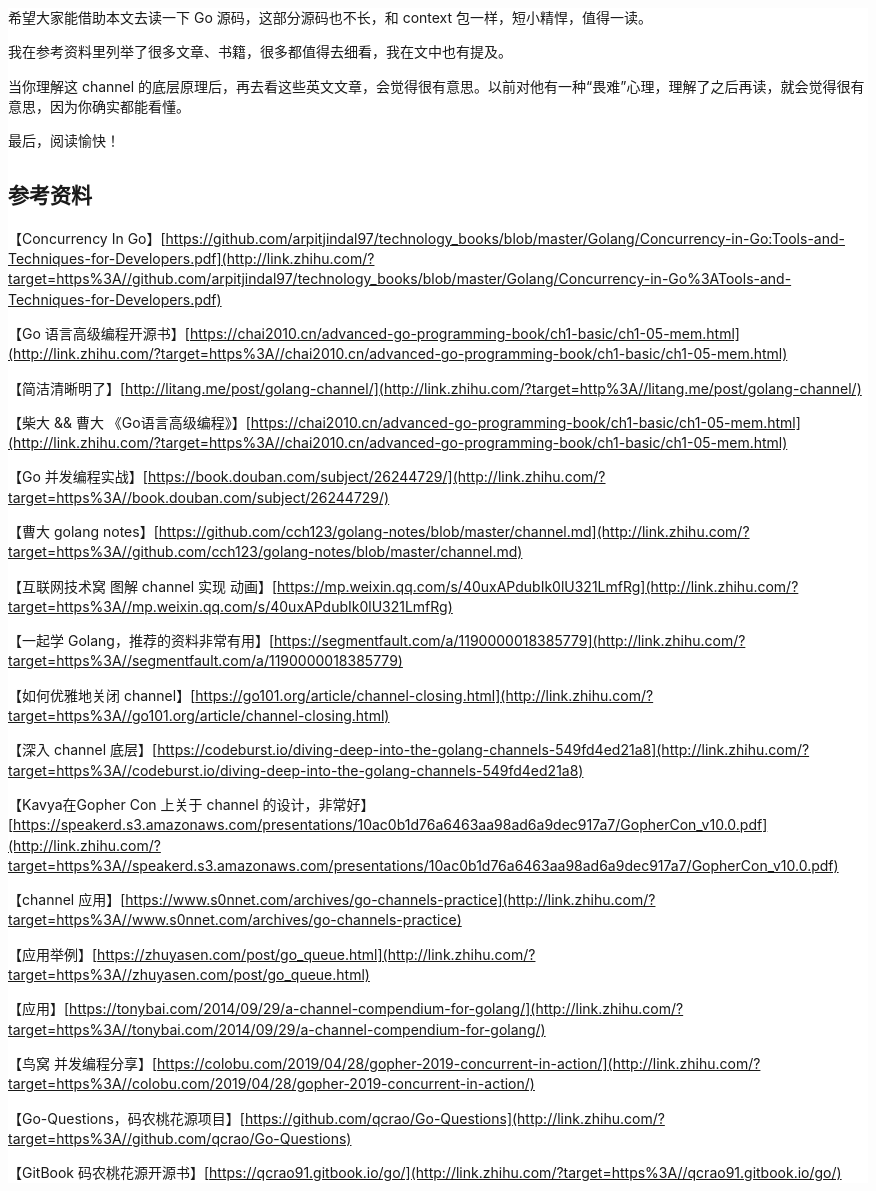 希望大家能借助本文去读一下 Go 源码，这部分源码也不长，和 context 包一样，短小精悍，值得一读。

我在参考资料里列举了很多文章、书籍，很多都值得去细看，我在文中也有提及。

当你理解这 channel 的底层原理后，再去看这些英文文章，会觉得很有意思。以前对他有一种“畏难”心理，理解了之后再读，就会觉得很有意思，因为你确实都能看懂。

最后，阅读愉快！

## 参考资料

【Concurrency In Go】[https://github.com/arpitjindal97/technology_books/blob/master/Golang/Concurrency-in-Go:Tools-and-Techniques-for-Developers.pdf](http://link.zhihu.com/?target=https%3A//github.com/arpitjindal97/technology_books/blob/master/Golang/Concurrency-in-Go%3ATools-and-Techniques-for-Developers.pdf)

【Go 语言高级编程开源书】[https://chai2010.cn/advanced-go-programming-book/ch1-basic/ch1-05-mem.html](http://link.zhihu.com/?target=https%3A//chai2010.cn/advanced-go-programming-book/ch1-basic/ch1-05-mem.html)

【简洁清晰明了】[http://litang.me/post/golang-channel/](http://link.zhihu.com/?target=http%3A//litang.me/post/golang-channel/)

【柴大 && 曹大 《Go语言高级编程》】[https://chai2010.cn/advanced-go-programming-book/ch1-basic/ch1-05-mem.html](http://link.zhihu.com/?target=https%3A//chai2010.cn/advanced-go-programming-book/ch1-basic/ch1-05-mem.html)

【Go 并发编程实战】[https://book.douban.com/subject/26244729/](http://link.zhihu.com/?target=https%3A//book.douban.com/subject/26244729/)

【曹大 golang notes】[https://github.com/cch123/golang-notes/blob/master/channel.md](http://link.zhihu.com/?target=https%3A//github.com/cch123/golang-notes/blob/master/channel.md)

【互联网技术窝 图解 channel 实现 动画】[https://mp.weixin.qq.com/s/40uxAPdubIk0lU321LmfRg](http://link.zhihu.com/?target=https%3A//mp.weixin.qq.com/s/40uxAPdubIk0lU321LmfRg)

【一起学 Golang，推荐的资料非常有用】[https://segmentfault.com/a/1190000018385779](http://link.zhihu.com/?target=https%3A//segmentfault.com/a/1190000018385779)

【如何优雅地关闭 channel】[https://go101.org/article/channel-closing.html](http://link.zhihu.com/?target=https%3A//go101.org/article/channel-closing.html)

【深入 channel 底层】[https://codeburst.io/diving-deep-into-the-golang-channels-549fd4ed21a8](http://link.zhihu.com/?target=https%3A//codeburst.io/diving-deep-into-the-golang-channels-549fd4ed21a8)

【Kavya在Gopher Con 上关于 channel 的设计，非常好】[https://speakerd.s3.amazonaws.com/presentations/10ac0b1d76a6463aa98ad6a9dec917a7/GopherCon_v10.0.pdf](http://link.zhihu.com/?target=https%3A//speakerd.s3.amazonaws.com/presentations/10ac0b1d76a6463aa98ad6a9dec917a7/GopherCon_v10.0.pdf)

【channel 应用】[https://www.s0nnet.com/archives/go-channels-practice](http://link.zhihu.com/?target=https%3A//www.s0nnet.com/archives/go-channels-practice)

【应用举例】[https://zhuyasen.com/post/go_queue.html](http://link.zhihu.com/?target=https%3A//zhuyasen.com/post/go_queue.html)

【应用】[https://tonybai.com/2014/09/29/a-channel-compendium-for-golang/](http://link.zhihu.com/?target=https%3A//tonybai.com/2014/09/29/a-channel-compendium-for-golang/)

【鸟窝 并发编程分享】[https://colobu.com/2019/04/28/gopher-2019-concurrent-in-action/](http://link.zhihu.com/?target=https%3A//colobu.com/2019/04/28/gopher-2019-concurrent-in-action/)

【Go-Questions，码农桃花源项目】[https://github.com/qcrao/Go-Questions](http://link.zhihu.com/?target=https%3A//github.com/qcrao/Go-Questions)

【GitBook 码农桃花源开源书】[https://qcrao91.gitbook.io/go/](http://link.zhihu.com/?target=https%3A//qcrao91.gitbook.io/go/)